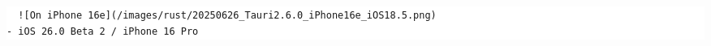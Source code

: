       ![On iPhone 16e](/images/rust/20250626_Tauri2.6.0_iPhone16e_iOS18.5.png)
    - iOS 26.0 Beta 2 / iPhone 16 Pro
